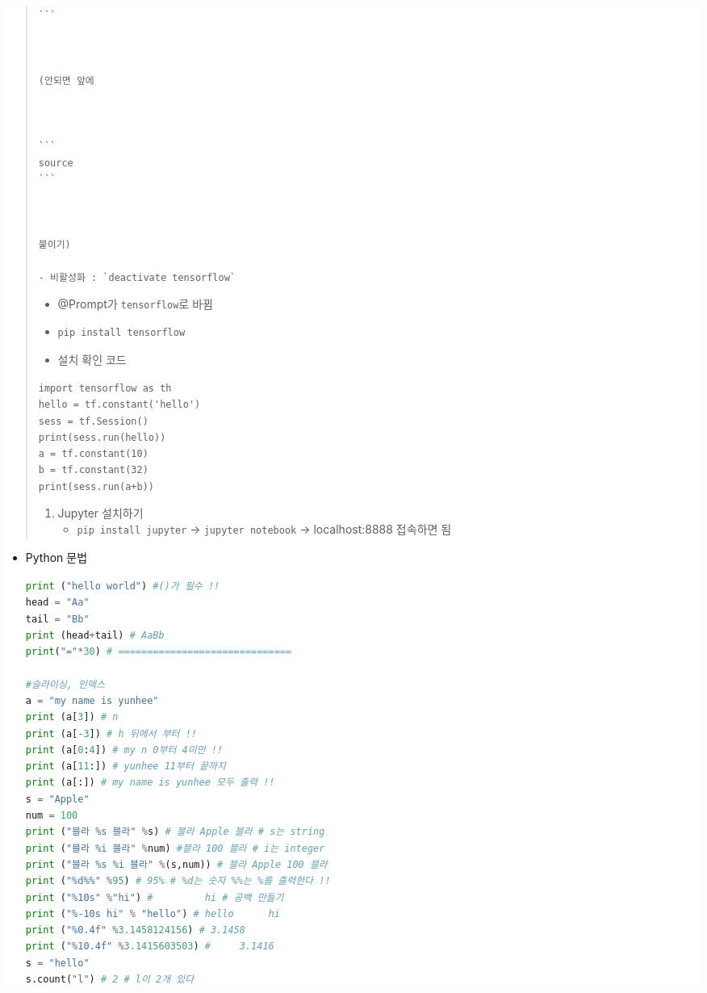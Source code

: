   >     ```
  >
  >      
  >
  >     (안되면 앞에
  >
  >      
  >
  >     ```
  >     source
  >     ```
  >
  >      
  >
  >     붙이기)
  >
  >     - 비활성화 : `deactivate tensorflow`
  >
  >   - @Prompt가 `tensorflow`로 바뀜
  >
  >   - `pip install tensorflow`
  >
  > - 설치 확인 코드
  >
  > ```
  > import tensorflow as th
  > hello = tf.constant('hello')
  > sess = tf.Session()
  > print(sess.run(hello))
  > a = tf.constant(10)
  > b = tf.constant(32)
  > print(sess.run(a+b))
  > ```
  >
  > 1. Jupyter 설치하기
  >    - `pip install jupyter` -> `jupyter notebook` -> localhost:8888 접속하면 됨

- Python 문법

  ```python
  print ("hello world") #()가 필수 !!
  head = "Aa"
  tail = "Bb"
  print (head+tail) # AaBb
  print("="*30) # ==============================

  #슬라이싱, 인덱스
  a = "my name is yunhee"
  print (a[3]) # n
  print (a[-3]) # h 뒤에서 부터 !!
  print (a[0:4]) # my n 0부터 4미만 !!
  print (a[11:]) # yunhee 11부터 끝까지
  print (a[:]) # my name is yunhee 모두 출력 !!
  s = "Apple"
  num = 100
  print ("블라 %s 블라" %s) # 블라 Apple 블라 # s는 string
  print ("블라 %i 블라" %num) #블라 100 블라 # i는 integer
  print ("블라 %s %i 블라" %(s,num)) # 블라 Apple 100 블라
  print ("%d%%" %95) # 95% # %d는 숫자 %%는 %를 출력한다 !!
  print ("%10s" %"hi") #         hi # 공백 만들기
  print ("%-10s hi" % "hello") # hello      hi 
  print ("%0.4f" %3.1458124156) # 3.1458
  print ("%10.4f" %3.1415603503) #     3.1416
  s = "hello"
  s.count("l") # 2 # l이 2개 있다
  ```